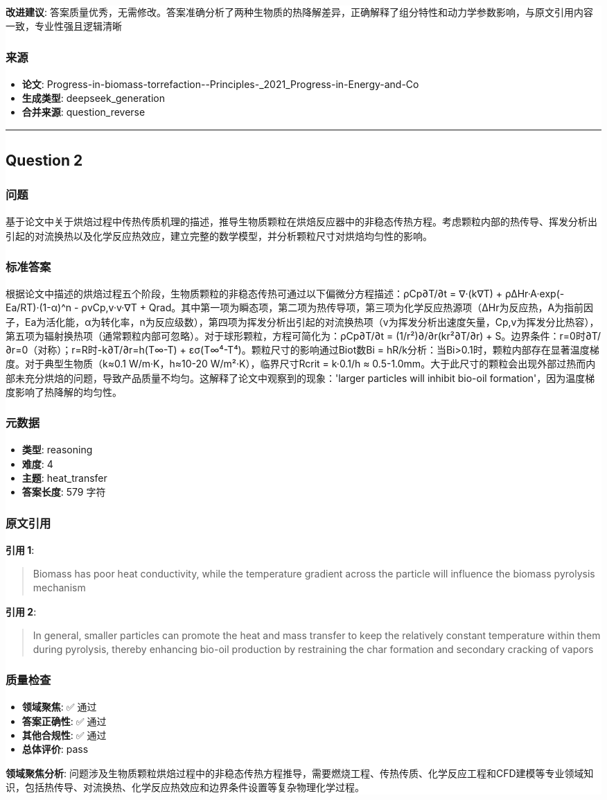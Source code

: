 **改进建议**: 答案质量优秀，无需修改。答案准确分析了两种生物质的热降解差异，正确解释了组分特性和动力学参数影响，与原文引用内容一致，专业性强且逻辑清晰

### 来源

- **论文**: Progress-in-biomass-torrefaction--Principles-_2021_Progress-in-Energy-and-Co
- **生成类型**: deepseek_generation
- **合并来源**: question_reverse

---

## Question 2

### 问题

基于论文中关于烘焙过程中传热传质机理的描述，推导生物质颗粒在烘焙反应器中的非稳态传热方程。考虑颗粒内部的热传导、挥发分析出引起的对流换热以及化学反应热效应，建立完整的数学模型，并分析颗粒尺寸对烘焙均匀性的影响。

### 标准答案

根据论文中描述的烘焙过程五个阶段，生物质颗粒的非稳态传热可通过以下偏微分方程描述：ρCp∂T/∂t = ∇·(k∇T) + ρΔHr·A·exp(-Ea/RT)·(1-α)^n - ρvCp,v·v·∇T + Qrad。其中第一项为瞬态项，第二项为热传导项，第三项为化学反应热源项（ΔHr为反应热，A为指前因子，Ea为活化能，α为转化率，n为反应级数），第四项为挥发分析出引起的对流换热项（v为挥发分析出速度矢量，Cp,v为挥发分比热容），第五项为辐射换热项（通常颗粒内部可忽略）。对于球形颗粒，方程可简化为：ρCp∂T/∂t = (1/r²)∂/∂r(kr²∂T/∂r) + S。边界条件：r=0时∂T/∂r=0（对称）；r=R时-k∂T/∂r=h(T∞-T) + εσ(T∞⁴-T⁴)。颗粒尺寸的影响通过Biot数Bi = hR/k分析：当Bi>0.1时，颗粒内部存在显著温度梯度。对于典型生物质（k≈0.1 W/m·K，h≈10-20 W/m²·K），临界尺寸Rcrit = k·0.1/h ≈ 0.5-1.0mm。大于此尺寸的颗粒会出现外部过热而内部未充分烘焙的问题，导致产品质量不均匀。这解释了论文中观察到的现象：'larger particles will inhibit bio-oil formation'，因为温度梯度影响了热降解的均匀性。

### 元数据

- **类型**: reasoning
- **难度**: 4
- **主题**: heat_transfer
- **答案长度**: 579 字符

### 原文引用

**引用 1**:
> Biomass has poor heat conductivity, while the temperature gradient across the particle will influence the biomass pyrolysis mechanism

**引用 2**:
> In general, smaller particles can promote the heat and mass transfer to keep the relatively constant temperature within them during pyrolysis, thereby enhancing bio-oil production by restraining the char formation and secondary cracking of vapors

### 质量检查

- **领域聚焦**: ✅ 通过
- **答案正确性**: ✅ 通过
- **其他合规性**: ✅ 通过
- **总体评价**: pass

**领域聚焦分析**: 问题涉及生物质颗粒烘焙过程中的非稳态传热方程推导，需要燃烧工程、传热传质、化学反应工程和CFD建模等专业领域知识，包括热传导、对流换热、化学反应热效应和边界条件设置等复杂物理化学过程。
